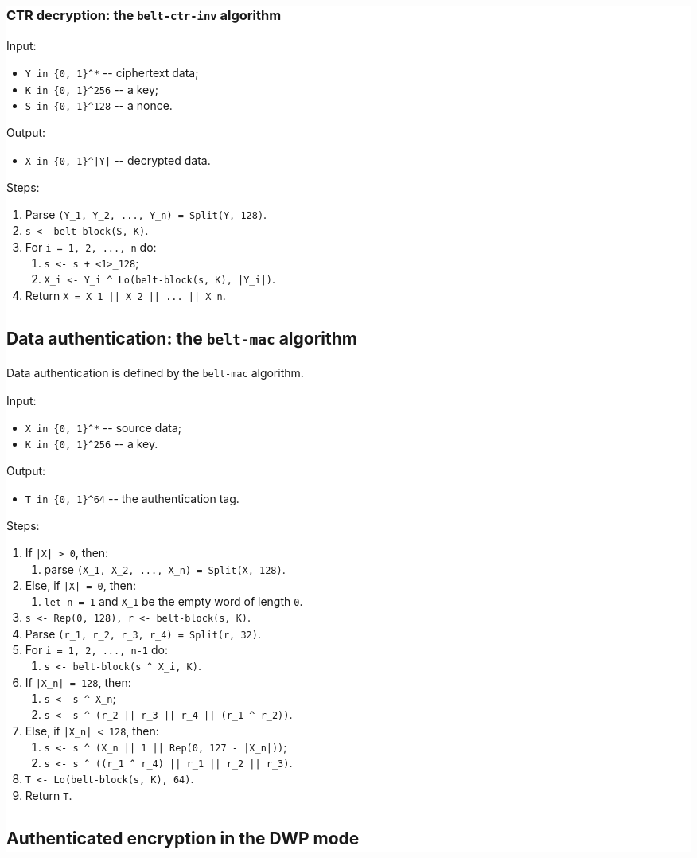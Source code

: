 ### CTR decryption: the `belt-ctr-inv` algorithm

Input:

* `Y in {0, 1}^*` -- ciphertext data;
* `K in {0, 1}^256` -- a key;
* `S in {0, 1}^128` -- a nonce.

Output:

* `X in {0, 1}^|Y|` -- decrypted data.

Steps:

1. Parse `(Y_1, Y_2, ..., Y_n) = Split(Y, 128)`.
2. `s <- belt-block(S, K)`.
3. For `i = 1, 2, ..., n` do:
   1. `s <- s + <1>_128`;
   2. `X_i <- Y_i ^ Lo(belt-block(s, K), |Y_i|)`.
4. Return `X = X_1 || X_2 || ... || X_n`.

## Data authentication: the `belt-mac` algorithm

Data authentication is defined by the `belt-mac` algorithm.

Input:

* `X in {0, 1}^*` -- source data;
* `K in {0, 1}^256` -- a key.

Output:

* `T in {0, 1}^64` -- the authentication tag.

Steps:

1. If `|X| > 0`, then:
   1. parse `(X_1, X_2, ..., X_n) = Split(X, 128)`.
2. Else, if `|X| = 0`, then:
   1. `let n = 1` and `X_1` be the empty word of length `0`.
3. `s <- Rep(0, 128), r <- belt-block(s, K)`.
4. Parse `(r_1, r_2, r_3, r_4) = Split(r, 32)`.
5. For `i = 1, 2, ..., n-1` do:
   1. `s <- belt-block(s ^ X_i, K)`.
6. If `|X_n| = 128`, then:
   1. `s <- s ^ X_n`;
   2. `s <- s ^ (r_2 || r_3 || r_4 || (r_1 ^ r_2))`.
7. Else, if `|X_n| < 128`, then:
   1. `s <- s ^ (X_n || 1 || Rep(0, 127 - |X_n|))`;
   2. `s <- s ^ ((r_1 ^ r_4) || r_1 || r_2 || r_3)`.
8. `T <- Lo(belt-block(s, K), 64)`.
9. Return `T`.

## Authenticated encryption in the DWP mode
